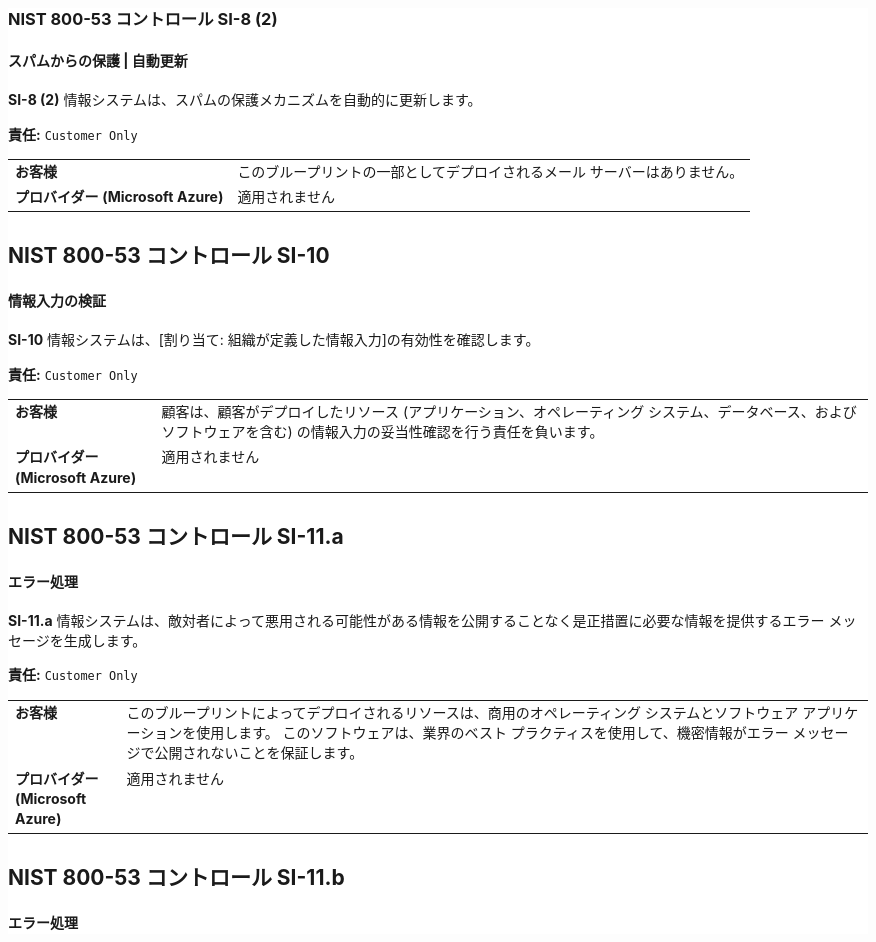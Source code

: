 
 ### <a name="nist-800-53-control-si-8-2"></a>NIST 800-53 コントロール SI-8 (2)

#### <a name="spam-protection--automatic-updates"></a>スパムからの保護 | 自動更新

**SI-8 (2)** 情報システムは、スパムの保護メカニズムを自動的に更新します。

**責任:** `Customer Only`

|||
|---|---|
| **お客様** | このブループリントの一部としてデプロイされるメール サーバーはありません。 |
| **プロバイダー (Microsoft Azure)** | 適用されません |


 ## <a name="nist-800-53-control-si-10"></a>NIST 800-53 コントロール SI-10

#### <a name="information-input-validation"></a>情報入力の検証

**SI-10** 情報システムは、[割り当て: 組織が定義した情報入力]の有効性を確認します。

**責任:** `Customer Only`

|||
|---|---|
| **お客様** | 顧客は、顧客がデプロイしたリソース (アプリケーション、オペレーティング システム、データベース、およびソフトウェアを含む) の情報入力の妥当性確認を行う責任を負います。 |
| **プロバイダー (Microsoft Azure)** | 適用されません |


 ## <a name="nist-800-53-control-si-11a"></a>NIST 800-53 コントロール SI-11.a

#### <a name="error-handling"></a>エラー処理

**SI-11.a** 情報システムは、敵対者によって悪用される可能性がある情報を公開することなく是正措置に必要な情報を提供するエラー メッセージを生成します。

**責任:** `Customer Only`

|||
|---|---|
| **お客様** | このブループリントによってデプロイされるリソースは、商用のオペレーティング システムとソフトウェア アプリケーションを使用します。 このソフトウェアは、業界のベスト プラクティスを使用して、機密情報がエラー メッセージで公開されないことを保証します。 |
| **プロバイダー (Microsoft Azure)** | 適用されません |


 ## <a name="nist-800-53-control-si-11b"></a>NIST 800-53 コントロール SI-11.b

#### <a name="error-handling"></a>エラー処理
